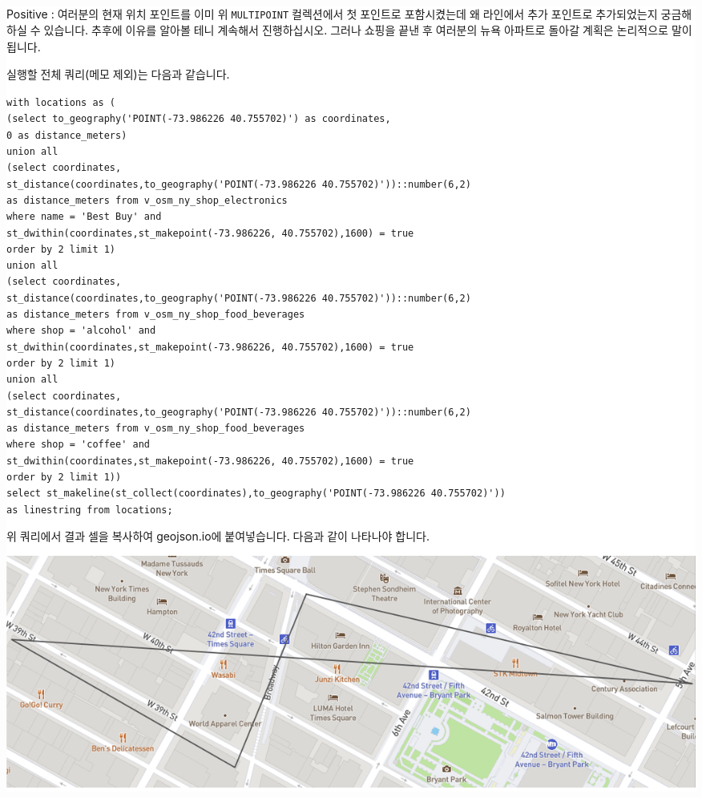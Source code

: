 Positive
: 여러분의 현재 위치 포인트를 이미 위 `MULTIPOINT` 컬렉션에서 첫 포인트로 포함시켰는데 왜 라인에서 추가 포인트로 추가되었는지 궁금해하실 수 있습니다. 추후에 이유를 알아볼 테니 계속해서 진행하십시오. 그러나 쇼핑을 끝낸 후 여러분의 뉴욕 아파트로 돌아갈 계획은 논리적으로 말이 됩니다.

실행할 전체 쿼리(메모 제외)는 다음과 같습니다.

```
with locations as (
(select to_geography('POINT(-73.986226 40.755702)') as coordinates, 
0 as distance_meters)
union all
(select coordinates, 
st_distance(coordinates,to_geography('POINT(-73.986226 40.755702)'))::number(6,2) 
as distance_meters from v_osm_ny_shop_electronics 
where name = 'Best Buy' and 
st_dwithin(coordinates,st_makepoint(-73.986226, 40.755702),1600) = true 
order by 2 limit 1)
union all
(select coordinates, 
st_distance(coordinates,to_geography('POINT(-73.986226 40.755702)'))::number(6,2) 
as distance_meters from v_osm_ny_shop_food_beverages 
where shop = 'alcohol' and 
st_dwithin(coordinates,st_makepoint(-73.986226, 40.755702),1600) = true 
order by 2 limit 1)
union all
(select coordinates, 
st_distance(coordinates,to_geography('POINT(-73.986226 40.755702)'))::number(6,2) 
as distance_meters from v_osm_ny_shop_food_beverages 
where shop = 'coffee' and 
st_dwithin(coordinates,st_makepoint(-73.986226, 40.755702),1600) = true 
order by 2 limit 1))
select st_makeline(st_collect(coordinates),to_geography('POINT(-73.986226 40.755702)'))
as linestring from locations;
```

위 쿼리에서 결과 셀을 복사하여 geojson.io에 붙여넣습니다. 다음과 같이 나타나야 합니다.

![first-linestring-image](assets/playground_first_linestring.png)
